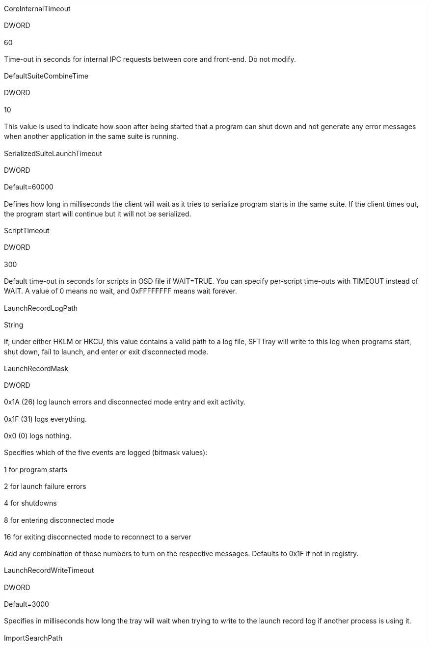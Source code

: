 </tr>
<tr class="even">
<td align="left"><p>CoreInternalTimeout </p></td>
<td align="left"><p>DWORD </p></td>
<td align="left"><p>60</p></td>
<td align="left"><p>Time-out in seconds for internal IPC requests between core and front-end. Do not modify. </p></td>
</tr>
<tr class="odd">
<td align="left"><p>DefaultSuiteCombineTime </p></td>
<td align="left"><p>DWORD </p></td>
<td align="left"><p>10</p></td>
<td align="left"><p>This value is used to indicate how soon after being started that a program can shut down and not generate any error messages when another application in the same suite is running. </p></td>
</tr>
<tr class="even">
<td align="left"><p>SerializedSuiteLaunchTimeout </p></td>
<td align="left"><p>DWORD </p></td>
<td align="left"><p>Default=60000</p></td>
<td align="left"><p>Defines how long in milliseconds the client will wait as it tries to serialize program starts in the same suite. If the client times out, the program start will continue but it will not be serialized. </p></td>
</tr>
<tr class="odd">
<td align="left"><p>ScriptTimeout </p></td>
<td align="left"><p>DWORD </p></td>
<td align="left"><p>300</p></td>
<td align="left"><p>Default time-out in seconds for scripts in OSD file if WAIT=TRUE. You can specify per-script time-outs with TIMEOUT instead of WAIT. A value of 0 means no wait, and 0xFFFFFFFF means wait forever. </p></td>
</tr>
<tr class="even">
<td align="left"><p>LaunchRecordLogPath </p></td>
<td align="left"><p>String </p></td>
<td align="left"><p></p></td>
<td align="left"><p>If, under either HKLM or HKCU, this value contains a valid path to a log file, SFTTray will write to this log when programs start, shut down, fail to launch, and enter or exit disconnected mode.</p></td>
</tr>
<tr class="odd">
<td align="left"><p>LaunchRecordMask </p></td>
<td align="left"><p>DWORD </p></td>
<td align="left"><p>0x1A (26) log launch errors and disconnected mode entry and exit activity.</p>
<p>0x1F (31) logs everything.</p>
<p>0x0 (0) logs nothing. </p></td>
<td align="left"><p>Specifies which of the five events are logged (bitmask values):</p>
<p>1 for program starts</p>
<p>2 for launch failure errors</p>
<p>4 for shutdowns</p>
<p>8 for entering disconnected mode</p>
<p>16 for exiting disconnected mode to reconnect to a server</p>
<p>Add any combination of those numbers to turn on the respective messages. Defaults to 0x1F if not in registry. </p></td>
</tr>
<tr class="even">
<td align="left"><p>LaunchRecordWriteTimeout </p></td>
<td align="left"><p>DWORD </p></td>
<td align="left"><p>Default=3000</p></td>
<td align="left"><p>Specifies in milliseconds how long the tray will wait when trying to write to the launch record log if another process is using it.</p></td>
</tr>
<tr class="odd">
<td align="left"><p>ImportSearchPath </p></td>